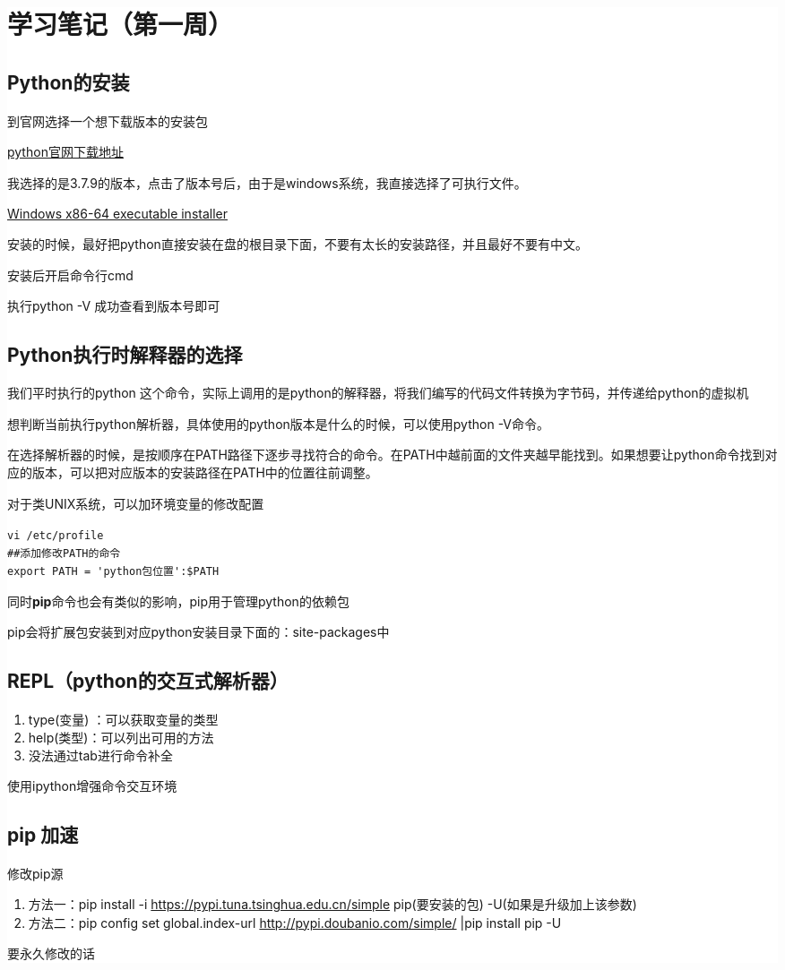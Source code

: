 # 学习笔记（第一周）

## Python的安装

到官网选择一个想下载版本的安装包

[python官网下载地址](https://www.python.org/downloads/)

我选择的是3.7.9的版本，点击了版本号后，由于是windows系统，我直接选择了可执行文件。

[Windows x86-64 executable installer](https://www.python.org/ftp/python/3.7.9/python-3.7.9-amd64.exe)

安装的时候，最好把python直接安装在盘的根目录下面，不要有太长的安装路径，并且最好不要有中文。

安装后开启命令行cmd

执行python -V 成功查看到版本号即可

## Python执行时解释器的选择

我们平时执行的python 这个命令，实际上调用的是python的解释器，将我们编写的代码文件转换为字节码，并传递给python的虚拟机

想判断当前执行python解析器，具体使用的python版本是什么的时候，可以使用python -V命令。

在选择解析器的时候，是按顺序在PATH路径下逐步寻找符合的命令。在PATH中越前面的文件夹越早能找到。如果想要让python命令找到对应的版本，可以把对应版本的安装路径在PATH中的位置往前调整。

对于类UNIX系统，可以加环境变量的修改配置

```shell
vi /etc/profile
##添加修改PATH的命令
export PATH = 'python包位置':$PATH
```

同时**pip**命令也会有类似的影响，pip用于管理python的依赖包

pip会将扩展包安装到对应python安装目录下面的：site-packages中

## REPL（python的交互式解析器）

1. type(变量) ：可以获取变量的类型
2. help(类型)：可以列出可用的方法
3. 没法通过tab进行命令补全

使用ipython增强命令交互环境

## pip 加速

修改pip源

1. 方法一：pip install -i https://pypi.tuna.tsinghua.edu.cn/simple pip(要安装的包) -U(如果是升级加上该参数)
2. 方法二：pip config set global.index-url http://pypi.doubanio.com/simple/  |pip install pip -U

要永久修改的话
